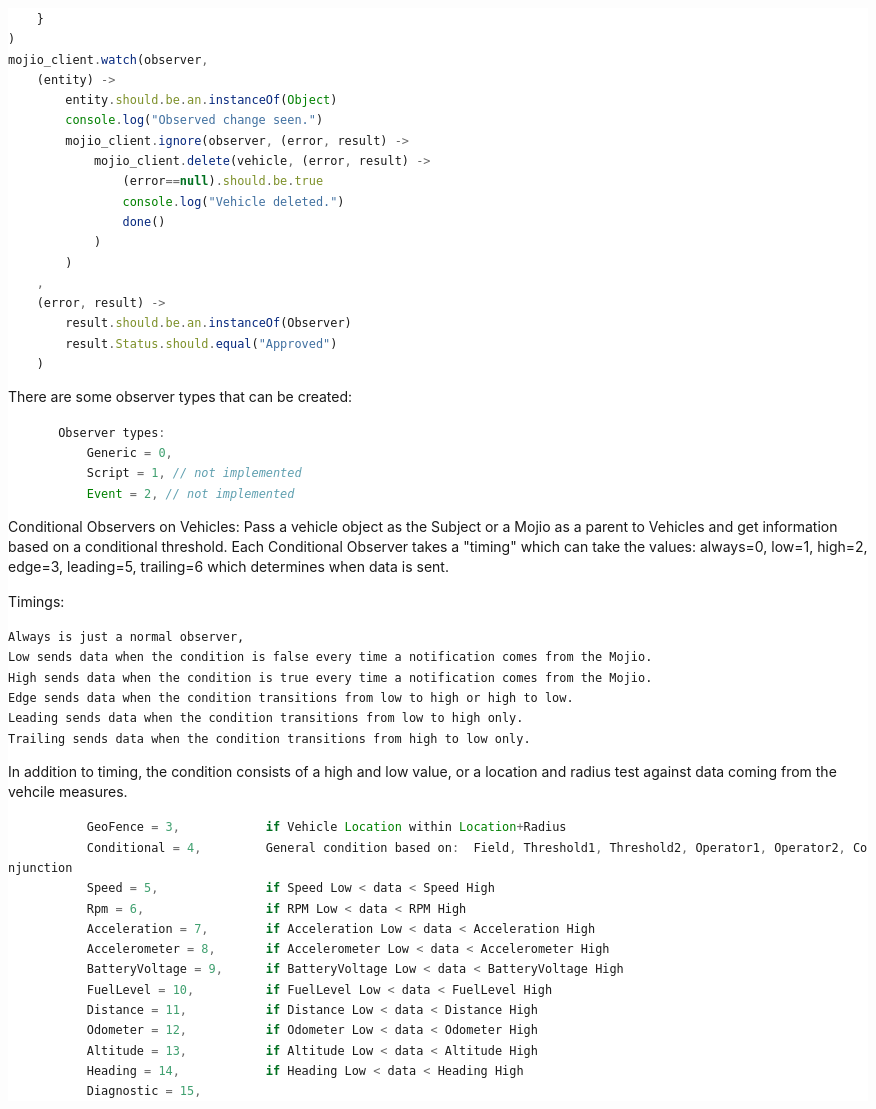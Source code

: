 ```.js
    }
)
mojio_client.watch(observer,
    (entity) ->
        entity.should.be.an.instanceOf(Object)
        console.log("Observed change seen.")
        mojio_client.ignore(observer, (error, result) ->
            mojio_client.delete(vehicle, (error, result) ->
                (error==null).should.be.true
                console.log("Vehicle deleted.")
                done()
            )
        )
    ,
    (error, result) ->
        result.should.be.an.instanceOf(Observer)
        result.Status.should.equal("Approved")
    )
```

There are some observer types that can be created:
```.js
       Observer types:
           Generic = 0,
           Script = 1, // not implemented
           Event = 2, // not implemented
```
Conditional Observers on Vehicles:  Pass a vehicle object as the Subject or a Mojio as a parent to Vehicles and get information based on a conditional threshold.  Each Conditional Observer takes a "timing" which can take the values: always=0, low=1, high=2, edge=3, leading=5, trailing=6 which determines when data is sent.

Timings:
```
Always is just a normal observer,
Low sends data when the condition is false every time a notification comes from the Mojio.
High sends data when the condition is true every time a notification comes from the Mojio.
Edge sends data when the condition transitions from low to high or high to low.
Leading sends data when the condition transitions from low to high only.
Trailing sends data when the condition transitions from high to low only.
```
In addition to timing, the condition consists of a high and low value, or a location and radius test against data coming from the vehcile measures.
```.js
           GeoFence = 3,            if Vehicle Location within Location+Radius
           Conditional = 4,         General condition based on:  Field, Threshold1, Threshold2, Operator1, Operator2, Conjunction
           Speed = 5,               if Speed Low < data < Speed High
           Rpm = 6,                 if RPM Low < data < RPM High
           Acceleration = 7,        if Acceleration Low < data < Acceleration High
           Accelerometer = 8,       if Accelerometer Low < data < Accelerometer High
           BatteryVoltage = 9,      if BatteryVoltage Low < data < BatteryVoltage High
           FuelLevel = 10,          if FuelLevel Low < data < FuelLevel High
           Distance = 11,           if Distance Low < data < Distance High
           Odometer = 12,           if Odometer Low < data < Odometer High
           Altitude = 13,           if Altitude Low < data < Altitude High
           Heading = 14,            if Heading Low < data < Heading High
           Diagnostic = 15,
```
